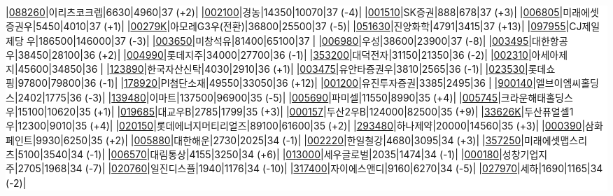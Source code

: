 |[088260](https://finance.daum.net/quotes/A088260)|이리츠코크렙|6630|4960|37 (+2)|
|[002100](https://finance.daum.net/quotes/A002100)|경농|14350|10070|37 (-4)|
|[001510](https://finance.daum.net/quotes/A001510)|SK증권|888|678|37 (+3)|
|[006805](https://finance.daum.net/quotes/A006805)|미래에셋증권우|5450|4010|37 (+1)|
|[00279K](https://finance.daum.net/quotes/A00279K)|아모레G3우(전환)|36800|25500|37 (-5)|
|[051630](https://finance.daum.net/quotes/A051630)|진양화학|4791|3415|37 (+13)|
|[097955](https://finance.daum.net/quotes/A097955)|CJ제일제당 우|186500|146000|37 (-3)|
|[003650](https://finance.daum.net/quotes/A003650)|미창석유|81400|65100|37 |
|[006980](https://finance.daum.net/quotes/A006980)|우성|38600|23900|37 (-8)|
|[003495](https://finance.daum.net/quotes/A003495)|대한항공우|38450|28100|36 (+2)|
|[004990](https://finance.daum.net/quotes/A004990)|롯데지주|34000|27700|36 (-1)|
|[353200](https://finance.daum.net/quotes/A353200)|대덕전자|31150|21350|36 (-2)|
|[002310](https://finance.daum.net/quotes/A002310)|아세아제지|45600|34850|36 |
|[123890](https://finance.daum.net/quotes/A123890)|한국자산신탁|4030|2910|36 (+1)|
|[003475](https://finance.daum.net/quotes/A003475)|유안타증권우|3810|2565|36 (-1)|
|[023530](https://finance.daum.net/quotes/A023530)|롯데쇼핑|97800|79800|36 (-1)|
|[178920](https://finance.daum.net/quotes/A178920)|PI첨단소재|49550|33050|36 (+12)|
|[001200](https://finance.daum.net/quotes/A001200)|유진투자증권|3385|2495|36 |
|[900140](https://finance.daum.net/quotes/A900140)|엘브이엠씨홀딩스|2402|1775|36 (-3)|
|[139480](https://finance.daum.net/quotes/A139480)|이마트|137500|96900|35 (-5)|
|[005690](https://finance.daum.net/quotes/A005690)|파미셀|11550|8990|35 (+4)|
|[005745](https://finance.daum.net/quotes/A005745)|크라운해태홀딩스우|15100|10620|35 (+1)|
|[019685](https://finance.daum.net/quotes/A019685)|대교우B|2785|1799|35 (+3)|
|[000157](https://finance.daum.net/quotes/A000157)|두산2우B|124000|82500|35 (+9)|
|[33626K](https://finance.daum.net/quotes/A33626K)|두산퓨얼셀1우|12300|9010|35 (+4)|
|[020150](https://finance.daum.net/quotes/A020150)|롯데에너지머티리얼즈|89100|61600|35 (+2)|
|[293480](https://finance.daum.net/quotes/A293480)|하나제약|20000|14560|35 (+3)|
|[000390](https://finance.daum.net/quotes/A000390)|삼화페인트|9930|6250|35 (+2)|
|[005880](https://finance.daum.net/quotes/A005880)|대한해운|2730|2025|34 (-1)|
|[002220](https://finance.daum.net/quotes/A002220)|한일철강|4680|3095|34 (+3)|
|[357250](https://finance.daum.net/quotes/A357250)|미래에셋맵스리츠|5100|3540|34 (-1)|
|[006570](https://finance.daum.net/quotes/A006570)|대림통상|4155|3250|34 (+6)|
|[013000](https://finance.daum.net/quotes/A013000)|세우글로벌|2035|1474|34 (-1)|
|[000180](https://finance.daum.net/quotes/A000180)|성창기업지주|2705|1968|34 (-7)|
|[020760](https://finance.daum.net/quotes/A020760)|일진디스플|1940|1176|34 (-10)|
|[317400](https://finance.daum.net/quotes/A317400)|자이에스앤디|9160|6270|34 (-5)|
|[027970](https://finance.daum.net/quotes/A027970)|세하|1690|1165|34 (-2)|
